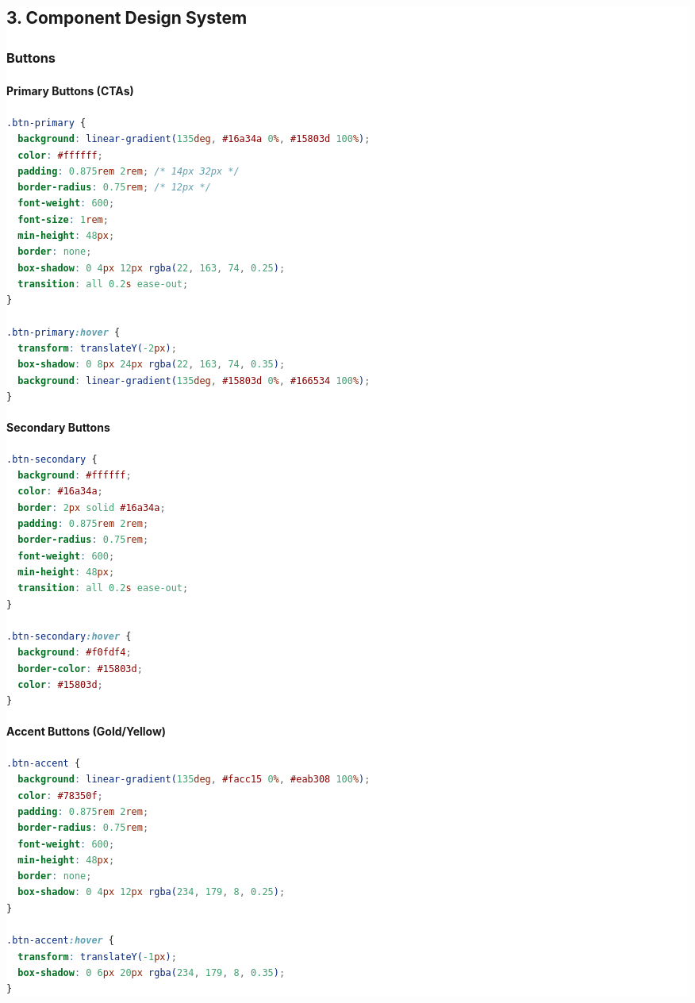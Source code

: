 ## 3. Component Design System

### Buttons

#### Primary Buttons (CTAs)
```css
.btn-primary {
  background: linear-gradient(135deg, #16a34a 0%, #15803d 100%);
  color: #ffffff;
  padding: 0.875rem 2rem; /* 14px 32px */
  border-radius: 0.75rem; /* 12px */
  font-weight: 600;
  font-size: 1rem;
  min-height: 48px;
  border: none;
  box-shadow: 0 4px 12px rgba(22, 163, 74, 0.25);
  transition: all 0.2s ease-out;
}

.btn-primary:hover {
  transform: translateY(-2px);
  box-shadow: 0 8px 24px rgba(22, 163, 74, 0.35);
  background: linear-gradient(135deg, #15803d 0%, #166534 100%);
}
```

#### Secondary Buttons
```css
.btn-secondary {
  background: #ffffff;
  color: #16a34a;
  border: 2px solid #16a34a;
  padding: 0.875rem 2rem;
  border-radius: 0.75rem;
  font-weight: 600;
  min-height: 48px;
  transition: all 0.2s ease-out;
}

.btn-secondary:hover {
  background: #f0fdf4;
  border-color: #15803d;
  color: #15803d;
}
```

#### Accent Buttons (Gold/Yellow)
```css
.btn-accent {
  background: linear-gradient(135deg, #facc15 0%, #eab308 100%);
  color: #78350f;
  padding: 0.875rem 2rem;
  border-radius: 0.75rem;
  font-weight: 600;
  min-height: 48px;
  border: none;
  box-shadow: 0 4px 12px rgba(234, 179, 8, 0.25);
}

.btn-accent:hover {
  transform: translateY(-1px);
  box-shadow: 0 6px 20px rgba(234, 179, 8, 0.35);
}
```